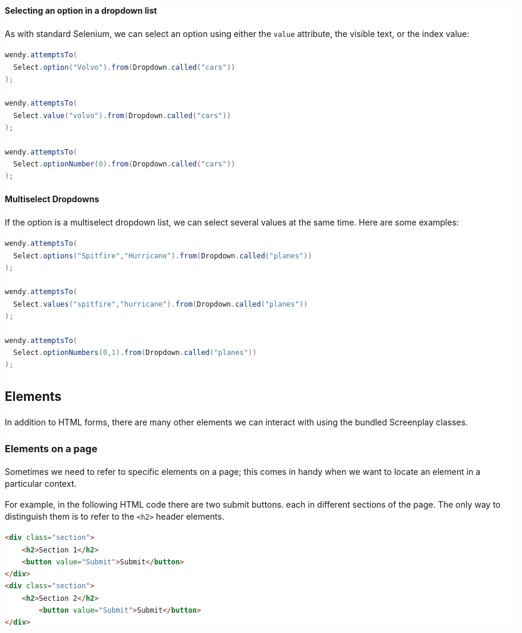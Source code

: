 #### Selecting an option in a dropdown list

As with standard Selenium, we can select an option using either the `value` attribute, the visible text, or the index value:

```java
wendy.attemptsTo(
  Select.option("Volvo").from(Dropdown.called("cars"))
);

wendy.attemptsTo(
  Select.value("volvo").from(Dropdown.called("cars"))
);

wendy.attemptsTo(
  Select.optionNumber(0).from(Dropdown.called("cars"))
);
```


#### Multiselect Dropdowns

If the option is a multiselect dropdown list, we can select several values at the same time. Here are some examples:

```java
wendy.attemptsTo(
  Select.options("Spitfire","Hurricane").from(Dropdown.called("planes"))
);

wendy.attemptsTo(
  Select.values("spitfire","hurricane").from(Dropdown.called("planes"))
);

wendy.attemptsTo(
  Select.optionNumbers(0,1).from(Dropdown.called("planes"))
);
```

## Elements

In addition to HTML forms, there are many other elements we can interact with using the bundled Screenplay classes.

### Elements on a page

Sometimes we need to refer to specific elements on a page; this comes in handy when we want to locate an element in a particular context.

For example, in the following HTML code there are two submit buttons. each in different sections of the page. The only way to distinguish them is to refer to the `<h2>` header elements.

```html
<div class="section">
    <h2>Section 1</h2>
    <button value="Submit">Submit</button>
</div>
<div class="section">
    <h2>Section 2</h2>
        <button value="Submit">Submit</button>
</div>
```
